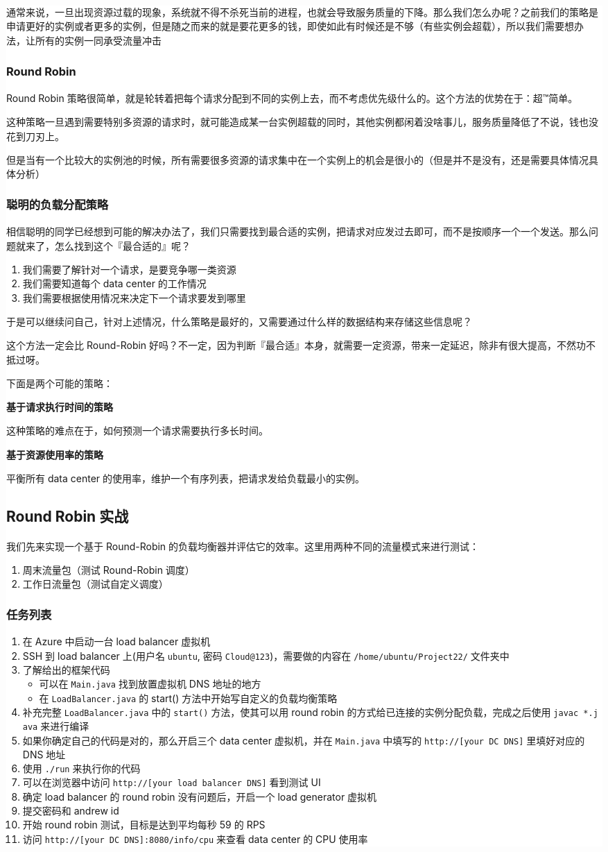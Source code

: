 通常来说，一旦出现资源过载的现象，系统就不得不杀死当前的进程，也就会导致服务质量的下降。那么我们怎么办呢？之前我们的策略是申请更好的实例或者更多的实例，但是随之而来的就是要花更多的钱，即使如此有时候还是不够（有些实例会超载），所以我们需要想办法，让所有的实例一同承受流量冲击

### Round Robin

Round Robin 策略很简单，就是轮转着把每个请求分配到不同的实例上去，而不考虑优先级什么的。这个方法的优势在于：超™简单。

这种策略一旦遇到需要特别多资源的请求时，就可能造成某一台实例超载的同时，其他实例都闲着没啥事儿，服务质量降低了不说，钱也没花到刀刃上。

但是当有一个比较大的实例池的时候，所有需要很多资源的请求集中在一个实例上的机会是很小的（但是并不是没有，还是需要具体情况具体分析）

### 聪明的负载分配策略

相信聪明的同学已经想到可能的解决办法了，我们只需要找到最合适的实例，把请求对应发过去即可，而不是按顺序一个一个发送。那么问题就来了，怎么找到这个『最合适的』呢？

1. 我们需要了解针对一个请求，是要竞争哪一类资源
2. 我们需要知道每个 data center 的工作情况
3. 我们需要根据使用情况来决定下一个请求要发到哪里

于是可以继续问自己，针对上述情况，什么策略是最好的，又需要通过什么样的数据结构来存储这些信息呢？

这个方法一定会比 Round-Robin 好吗？不一定，因为判断『最合适』本身，就需要一定资源，带来一定延迟，除非有很大提高，不然功不抵过呀。

下面是两个可能的策略：

**基于请求执行时间的策略**

这种策略的难点在于，如何预测一个请求需要执行多长时间。

**基于资源使用率的策略**

平衡所有 data center 的使用率，维护一个有序列表，把请求发给负载最小的实例。

## Round Robin 实战

我们先来实现一个基于 Round-Robin 的负载均衡器并评估它的效率。这里用两种不同的流量模式来进行测试：

1. 周末流量包（测试 Round-Robin 调度）
2. 工作日流量包（测试自定义调度）

### 任务列表

1. 在 Azure 中启动一台 load balancer 虚拟机
2. SSH 到 load balancer 上(用户名 `ubuntu`, 密码 `Cloud@123`)，需要做的内容在 `/home/ubuntu/Project22/` 文件夹中
3. 了解给出的框架代码
    + 可以在 `Main.java` 找到放置虚拟机 DNS 地址的地方
    + 在 `LoadBalancer.java` 的 start() 方法中开始写自定义的负载均衡策略
4. 补充完整 `LoadBalancer.java` 中的 `start()` 方法，使其可以用 round robin 的方式给已连接的实例分配负载，完成之后使用 `javac *.java` 来进行编译 
5. 如果你确定自己的代码是对的，那么开启三个 data center 虚拟机，并在 `Main.java` 中填写的 `http://[your DC DNS]` 里填好对应的 DNS 地址
6. 使用 `./run` 来执行你的代码
7. 可以在浏览器中访问 `http://[your load balancer DNS]` 看到测试 UI
8. 确定 load balancer 的 round robin 没有问题后，开启一个 load generator 虚拟机
9. 提交密码和 andrew id
10. 开始 round robin 测试，目标是达到平均每秒 59 的 RPS
11. 访问 `http://[your DC DNS]:8080/info/cpu` 来查看 data center 的 CPU 使用率
